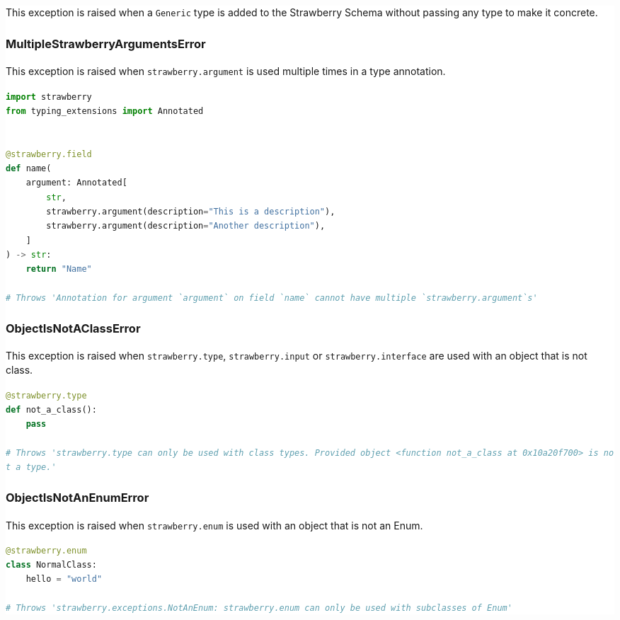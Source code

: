 This exception is raised when a `Generic` type is added to the Strawberry Schema without
passing any type to make it concrete.

### MultipleStrawberryArgumentsError

This exception is raised when `strawberry.argument` is used multiple times in a type
annotation.

```python
import strawberry
from typing_extensions import Annotated


@strawberry.field
def name(
    argument: Annotated[
        str,
        strawberry.argument(description="This is a description"),
        strawberry.argument(description="Another description"),
    ]
) -> str:
    return "Name"

# Throws 'Annotation for argument `argument` on field `name` cannot have multiple `strawberry.argument`s'
```

### ObjectIsNotAClassError

This exception is raised when `strawberry.type`, `strawberry.input` or
`strawberry.interface` are used with an object that is not class.

```python
@strawberry.type
def not_a_class():
    pass

# Throws 'strawberry.type can only be used with class types. Provided object <function not_a_class at 0x10a20f700> is not a type.'
```

### ObjectIsNotAnEnumError

This exception is raised when `strawberry.enum` is used with an object that is not an
Enum.

```python
@strawberry.enum
class NormalClass:
    hello = "world"

# Throws 'strawberry.exceptions.NotAnEnum: strawberry.enum can only be used with subclasses of Enum'
```
